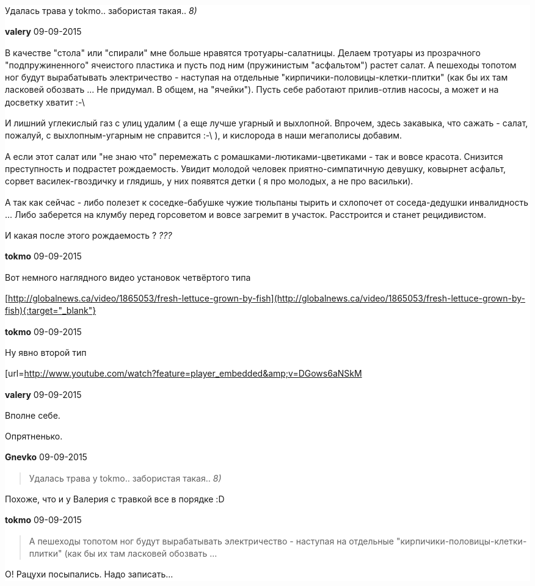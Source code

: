 Удалась трава у tokmo.. забористая такая.. *8)*


**valery** 09-09-2015

В качестве "стола" или "спирали" мне больше нравятся тротуары-салатницы. Делаем тротуары из прозрачного "подпружиненного" ячеистого пластика и пусть под ним (пружинистым "асфальтом") растет салат. А пешеходы топотом ног будут вырабатывать электричество - наступая на отдельные "кирпичики-половицы-клетки-плитки" (как бы их там ласковей обозвать ... Не придумал. В общем, на "ячейки"). Пусть себе работают прилив-отлив насосы, а может и на досветку хватит :-\

И лишний углекислый газ с улиц удалим ( а еще лучше угарный и выхлопной. Впрочем, здесь закавыка, что сажать - салат, пожалуй, с выхлопным-угарным не справится :-\ ), и кислорода в наши мегаполисы добавим.

А если этот салат или "не знаю что" перемежать с ромашками-лютиками-цветиками - так и вовсе красота. Снизится преступность и подрастет рождаемость. Увидит молодой человек приятно-симпатичную девушку, ковырнет асфальт, сорвет василек-гвоздичку и глядишь, у них появятся детки ( я про молодых, а не про васильки).

А так как сейчас - либо полезет к соседке-бабушке чужие тюльпаны тырить и схлопочет от соседа-дедушки инвалидность ... Либо заберется на клумбу перед горсоветом и вовсе загремит в участок. Расстроится и станет рецидивистом.

И какая после этого рождаемость ? *???*


**tokmo** 09-09-2015

Вот немного наглядного видео установок четвёртого типа

[http://globalnews.ca/video/1865053/fresh-lettuce-grown-by-fish](http://globalnews.ca/video/1865053/fresh-lettuce-grown-by-fish){:target="_blank"}


**tokmo** 09-09-2015

Ну явно второй тип

[url=http://www.youtube.com/watch?feature=player_embedded&amp;v=DGows6aNSkM


**valery** 09-09-2015

Вполне себе.

Опрятненько.


**Gnevko** 09-09-2015

> Удалась трава у tokmo.. забористая такая.. *8)*

Похоже, что и у Валерия с травкой все в порядке :D


**tokmo** 09-09-2015

> А пешеходы топотом ног будут вырабатывать электричество - наступая на отдельные "кирпичики-половицы-клетки-плитки" (как бы их там ласковей обозвать ... 

О! Рацухи посыпались. Надо записать...

